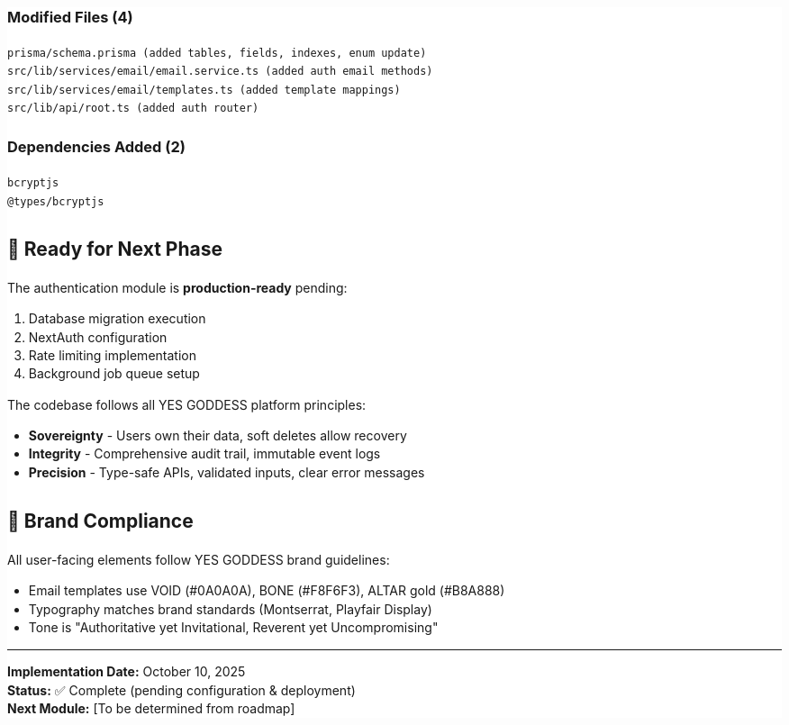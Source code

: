 ### Modified Files (4)
```
prisma/schema.prisma (added tables, fields, indexes, enum update)
src/lib/services/email/email.service.ts (added auth email methods)
src/lib/services/email/templates.ts (added template mappings)
src/lib/api/root.ts (added auth router)
```

### Dependencies Added (2)
```
bcryptjs
@types/bcryptjs
```

## 🚀 Ready for Next Phase

The authentication module is **production-ready** pending:
1. Database migration execution
2. NextAuth configuration
3. Rate limiting implementation
4. Background job queue setup

The codebase follows all YES GODDESS platform principles:
- **Sovereignty** - Users own their data, soft deletes allow recovery
- **Integrity** - Comprehensive audit trail, immutable event logs
- **Precision** - Type-safe APIs, validated inputs, clear error messages

## 🎨 Brand Compliance

All user-facing elements follow YES GODDESS brand guidelines:
- Email templates use VOID (#0A0A0A), BONE (#F8F6F3), ALTAR gold (#B8A888)
- Typography matches brand standards (Montserrat, Playfair Display)
- Tone is "Authoritative yet Invitational, Reverent yet Uncompromising"

---

**Implementation Date:** October 10, 2025  
**Status:** ✅ Complete (pending configuration & deployment)  
**Next Module:** [To be determined from roadmap]
